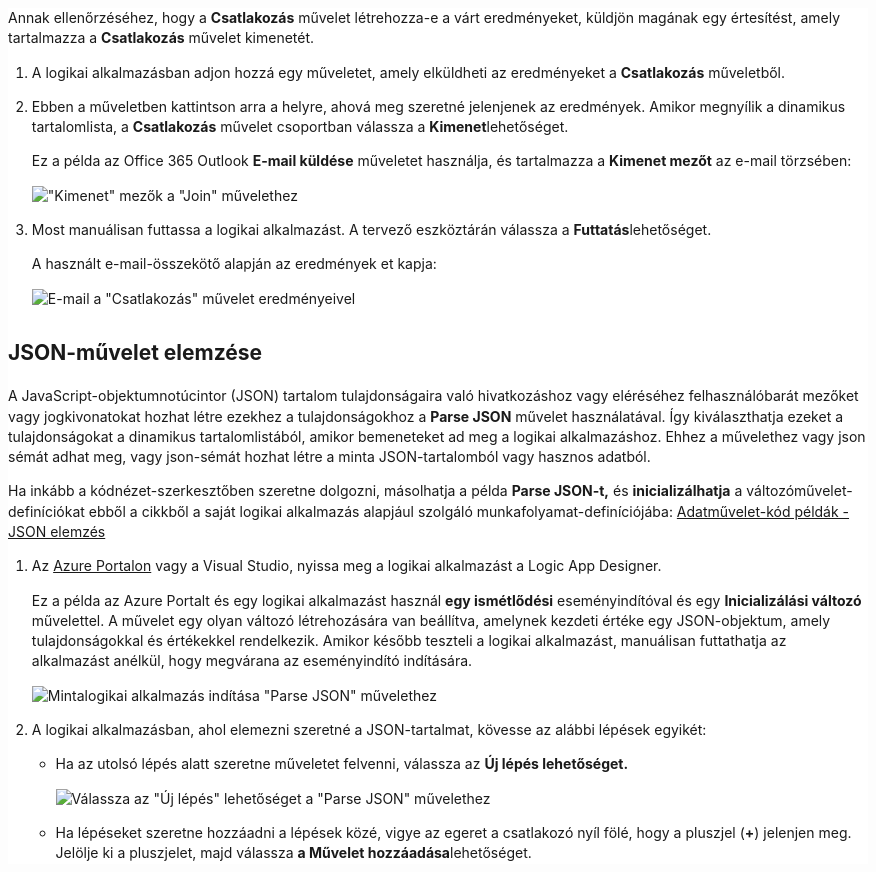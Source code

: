 Annak ellenőrzéséhez, hogy a **Csatlakozás** művelet létrehozza-e a várt eredményeket, küldjön magának egy értesítést, amely tartalmazza a **Csatlakozás** művelet kimenetét.

1. A logikai alkalmazásban adjon hozzá egy műveletet, amely elküldheti az eredményeket a **Csatlakozás** műveletből.

1. Ebben a műveletben kattintson arra a helyre, ahová meg szeretné jelenjenek az eredmények. Amikor megnyílik a dinamikus tartalomlista, a **Csatlakozás** művelet csoportban válassza a **Kimenet**lehetőséget. 

   Ez a példa az Office 365 Outlook **E-mail küldése** műveletet használja, és tartalmazza a **Kimenet mezőt** az e-mail törzsében:

   !["Kimenet" mezők a "Join" művelethez](./media/logic-apps-perform-data-operations/send-email-join-action.png)

1. Most manuálisan futtassa a logikai alkalmazást. A tervező eszköztárán válassza a **Futtatás**lehetőséget.

   A használt e-mail-összekötő alapján az eredmények et kapja:

   ![E-mail a "Csatlakozás" művelet eredményeivel](./media/logic-apps-perform-data-operations/join-send-email-results.png)

<a name="parse-json-action"></a>

## <a name="parse-json-action"></a>JSON-művelet elemzése

A JavaScript-objektumnotúcintor (JSON) tartalom tulajdonságaira való hivatkozáshoz vagy eléréséhez felhasználóbarát mezőket vagy jogkivonatokat hozhat létre ezekhez a tulajdonságokhoz a **Parse JSON** művelet használatával. Így kiválaszthatja ezeket a tulajdonságokat a dinamikus tartalomlistából, amikor bemeneteket ad meg a logikai alkalmazáshoz. Ehhez a művelethez vagy json sémát adhat meg, vagy json-sémát hozhat létre a minta JSON-tartalomból vagy hasznos adatból.

Ha inkább a kódnézet-szerkesztőben szeretne dolgozni, másolhatja a példa **Parse JSON-t,** és **inicializálhatja** a változóművelet-definíciókat ebből a cikkből a saját logikai alkalmazás alapjául szolgáló munkafolyamat-definíciójába: [Adatművelet-kód példák - JSON elemzés](../logic-apps/logic-apps-data-operations-code-samples.md#parse-json-action-example)

1. Az [Azure Portalon](https://portal.azure.com) vagy a Visual Studio, nyissa meg a logikai alkalmazást a Logic App Designer.

   Ez a példa az Azure Portalt és egy logikai alkalmazást használ **egy ismétlődési** eseményindítóval és egy **Inicializálási változó** művelettel. A művelet egy olyan változó létrehozására van beállítva, amelynek kezdeti értéke egy JSON-objektum, amely tulajdonságokkal és értékekkel rendelkezik. Amikor később teszteli a logikai alkalmazást, manuálisan futtathatja az alkalmazást anélkül, hogy megvárana az eseményindító indítására.

   ![Mintalogikai alkalmazás indítása "Parse JSON" művelethez](./media/logic-apps-perform-data-operations/sample-starting-logic-app-parse-json-action.png)

1. A logikai alkalmazásban, ahol elemezni szeretné a JSON-tartalmat, kövesse az alábbi lépések egyikét:

   * Ha az utolsó lépés alatt szeretne műveletet felvenni, válassza az **Új lépés lehetőséget.**

     ![Válassza az "Új lépés" lehetőséget a "Parse JSON" művelethez](./media/logic-apps-perform-data-operations/add-parse-json-action.png)

   * Ha lépéseket szeretne hozzáadni a lépések közé, vigye az egeret a csatlakozó nyíl fölé, hogy a pluszjel (**+**) jelenjen meg. Jelölje ki a pluszjelet, majd válassza **a Művelet hozzáadása**lehetőséget.
